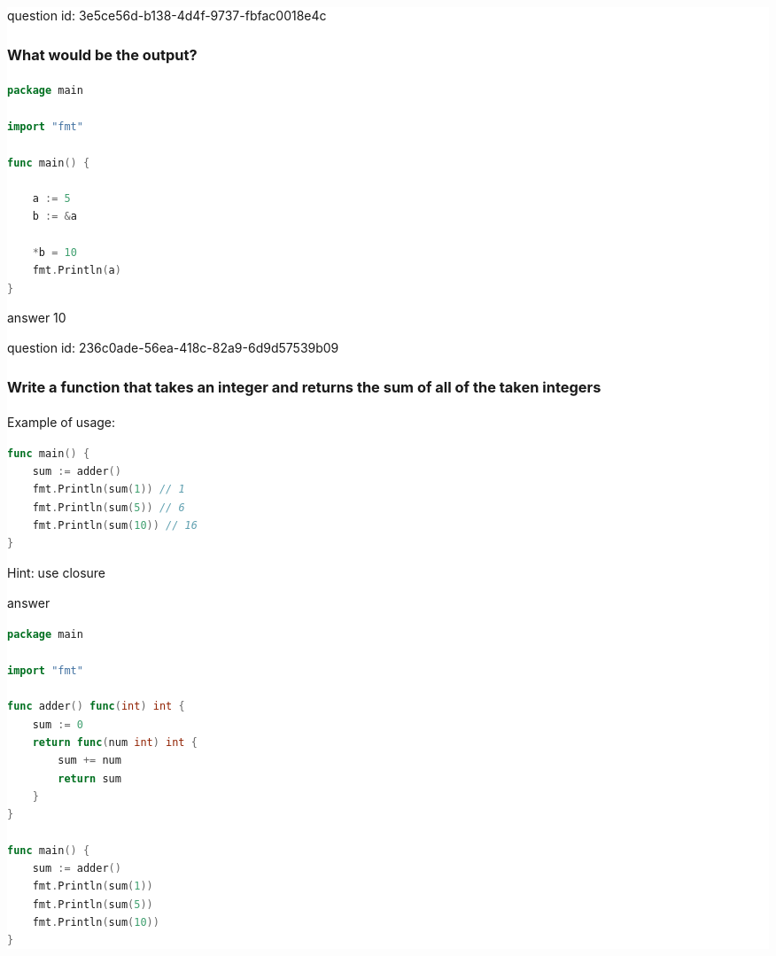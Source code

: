 question id: 3e5ce56d-b138-4d4f-9737-fbfac0018e4c


### What would be the output?

```go
package main

import "fmt"

func main() {

	a := 5
	b := &a

	*b = 10
	fmt.Println(a)
}
```

answer
10

question id: 236c0ade-56ea-418c-82a9-6d9d57539b09


### Write a function that takes an integer and returns the sum of all of the taken integers


Example of usage:
```go
func main() {
	sum := adder()
	fmt.Println(sum(1)) // 1
	fmt.Println(sum(5)) // 6
	fmt.Println(sum(10)) // 16
}
```

Hint: use closure

answer

```go
package main

import "fmt"

func adder() func(int) int {
	sum := 0
	return func(num int) int {
		sum += num
		return sum
	}
}

func main() {
	sum := adder()
	fmt.Println(sum(1))
	fmt.Println(sum(5))
	fmt.Println(sum(10))
}
```
